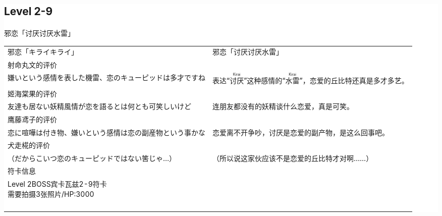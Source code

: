 
## Level 2-9
[](./文件-邪恋「讨厌讨厌水雷」.jpg.md)  [](./文件-邪恋「讨厌讨厌水雷」.jpg.md)邪恋「讨厌讨厌水雷」

<table><tbody><tr class="tt-content-header" id="Level_2-9-1" data-pos="&#91;&quot;Level 2-9&quot;,1&#93;"><td class="tt-jah" lang="ja"><div class="poem">邪恋「キライキライ」</div></td><td class="tt-zhh" lang="zh"><div class="poem">邪恋「讨厌讨厌水雷」</div></td></tr><tr class="tt-header" id="Level_2-9-2" data-pos="&#91;&quot;Level 2-9&quot;,2&#93;"><td colspan="2" id="射命丸文的评价" class="tt-header" lang="zh"><div class="poem">射命丸文的评价</div></td></tr><tr class="tt-content" id="Level_2-9-3" data-pos="&#91;&quot;Level 2-9&quot;,3&#93;"><td class="tt-ja" lang="ja"><div class="poem">嫌いという感情を表した機雷、恋のキューピッドは多才ですね</div></td><td class="tt-zh" lang="zh"><div class="poem">表达“<ruby><rb>讨厌</rb><rp> (</rp><rt>Kirai</rt><rp>) </rp></ruby>”这种感情的“<ruby><rb>水雷</rb><rp> (</rp><rt>Kirai</rt><rp>) </rp></ruby>”，恋爱的丘比特还真是多才多艺。</div></td></tr><tr class="tt-header" id="Level_2-9-4" data-pos="&#91;&quot;Level 2-9&quot;,4&#93;"><td colspan="2" id="姬海棠的评价" class="tt-header" lang="zh"><div class="poem">姬海棠果的评价</div></td></tr><tr class="tt-content" id="Level_2-9-5" data-pos="&#91;&quot;Level 2-9&quot;,5&#93;"><td class="tt-ja" lang="ja"><div class="poem">友達も居ない妖精風情が恋を語るとは何とも可笑しいけど</div></td><td class="tt-zh" lang="zh"><div class="poem">连朋友都没有的妖精谈什么恋爱，真是可笑。</div></td></tr><tr class="tt-header" id="Level_2-9-6" data-pos="&#91;&quot;Level 2-9&quot;,6&#93;"><td colspan="2" id="鹰藤鸢子的评价" class="tt-header" lang="zh"><div class="poem">鹰藤鸢子的评价</div></td></tr><tr class="tt-content" id="Level_2-9-7" data-pos="&#91;&quot;Level 2-9&quot;,7&#93;"><td class="tt-ja" lang="ja"><div class="poem">恋に喧嘩は付き物、嫌いという感情は恋の副産物という事かな</div></td><td class="tt-zh" lang="zh"><div class="poem">恋爱离不开争吵，讨厌是恋爱的副产物，是这么回事吧。</div></td></tr><tr class="tt-header" id="Level_2-9-8" data-pos="&#91;&quot;Level 2-9&quot;,8&#93;"><td colspan="2" id="犬走椛的评价" class="tt-header" lang="zh"><div class="poem">犬走椛的评价</div></td></tr><tr class="tt-content" id="Level_2-9-9" data-pos="&#91;&quot;Level 2-9&quot;,9&#93;"><td class="tt-ja" lang="ja"><div class="poem">（だからこいつ恋のキューピッドではない筈じゃ…）</div></td><td class="tt-zh" lang="zh"><div class="poem">（所以说这家伙应该不是恋爱的丘比特才对啊……）</div></td></tr><tr class="tt-header" id="Level_2-9-10" data-pos="&#91;&quot;Level 2-9&quot;,10&#93;"><td colspan="2" id="符卡信息" class="tt-header" lang="zh"><div class="poem">符卡信息</div></td></tr><tr class="tt-text-header" id="Level_2-9-11" data-pos="&#91;&quot;Level 2-9&quot;,11&#93;"><td colspan="2" class="tt-text" lang="zh"><div class="poem">Level 2BOSS宾卡瓦兹2-9符卡<br>需要拍摄3张照片/HP:3000<br><div class="visualClear"></div><br></div></td></tr></tbody></table>



[^cite_note-rabite-1]: 狗符「Rabies Bite」 (未找到链接)

  
  
